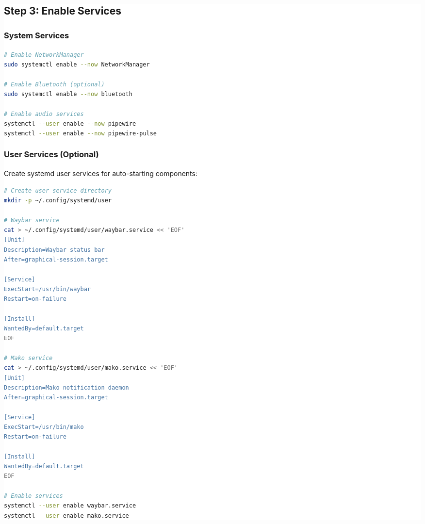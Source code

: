 ## Step 3: Enable Services

### System Services
```bash
# Enable NetworkManager
sudo systemctl enable --now NetworkManager

# Enable Bluetooth (optional)
sudo systemctl enable --now bluetooth

# Enable audio services
systemctl --user enable --now pipewire
systemctl --user enable --now pipewire-pulse
```

### User Services (Optional)
Create systemd user services for auto-starting components:

```bash
# Create user service directory
mkdir -p ~/.config/systemd/user

# Waybar service
cat > ~/.config/systemd/user/waybar.service << 'EOF'
[Unit]
Description=Waybar status bar
After=graphical-session.target

[Service]
ExecStart=/usr/bin/waybar
Restart=on-failure

[Install]
WantedBy=default.target
EOF

# Mako service
cat > ~/.config/systemd/user/mako.service << 'EOF'
[Unit]
Description=Mako notification daemon
After=graphical-session.target

[Service]
ExecStart=/usr/bin/mako
Restart=on-failure

[Install]
WantedBy=default.target
EOF

# Enable services
systemctl --user enable waybar.service
systemctl --user enable mako.service
```
